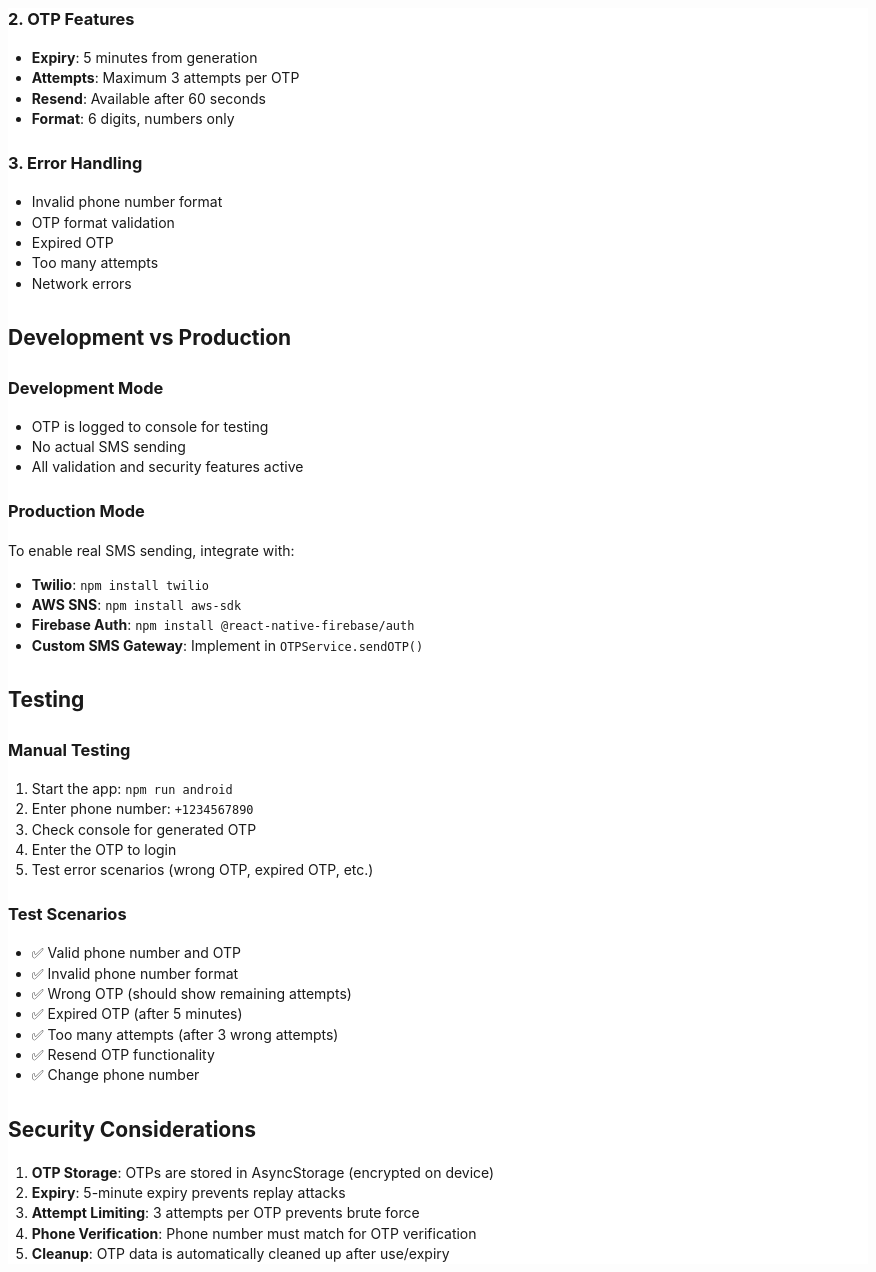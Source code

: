 ### 2. **OTP Features**
- **Expiry**: 5 minutes from generation
- **Attempts**: Maximum 3 attempts per OTP
- **Resend**: Available after 60 seconds
- **Format**: 6 digits, numbers only

### 3. **Error Handling**
- Invalid phone number format
- OTP format validation
- Expired OTP
- Too many attempts
- Network errors

## Development vs Production

### Development Mode
- OTP is logged to console for testing
- No actual SMS sending
- All validation and security features active

### Production Mode
To enable real SMS sending, integrate with:
- **Twilio**: `npm install twilio`
- **AWS SNS**: `npm install aws-sdk`
- **Firebase Auth**: `npm install @react-native-firebase/auth`
- **Custom SMS Gateway**: Implement in `OTPService.sendOTP()`

## Testing

### Manual Testing
1. Start the app: `npm run android`
2. Enter phone number: `+1234567890`
3. Check console for generated OTP
4. Enter the OTP to login
5. Test error scenarios (wrong OTP, expired OTP, etc.)

### Test Scenarios
- ✅ Valid phone number and OTP
- ✅ Invalid phone number format
- ✅ Wrong OTP (should show remaining attempts)
- ✅ Expired OTP (after 5 minutes)
- ✅ Too many attempts (after 3 wrong attempts)
- ✅ Resend OTP functionality
- ✅ Change phone number

## Security Considerations

1. **OTP Storage**: OTPs are stored in AsyncStorage (encrypted on device)
2. **Expiry**: 5-minute expiry prevents replay attacks
3. **Attempt Limiting**: 3 attempts per OTP prevents brute force
4. **Phone Verification**: Phone number must match for OTP verification
5. **Cleanup**: OTP data is automatically cleaned up after use/expiry
